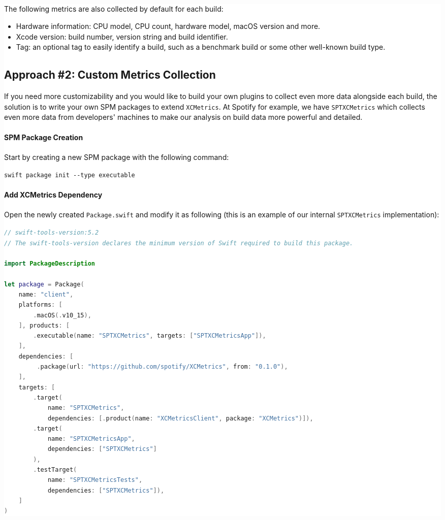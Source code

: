 The following metrics are also collected by default for each build:
- Hardware information: CPU model, CPU count, hardware model, macOS version and more.
- Xcode version: build number, version string and build identifier.
- Tag: an optional tag to easily identify a build, such as a benchmark build or some other well-known build type.

## Approach #2: Custom Metrics Collection

If you need more customizability and you would like to build your own plugins to collect even more data alongside each build, the solution is to write your own SPM packages to extend `XCMetrics`. At Spotify for example, we have `SPTXCMetrics` which collects even more data from developers' machines to make our analysis on build data more powerful and detailed.


#### SPM Package Creation
Start by creating a new SPM package with the following command:
```shell
swift package init --type executable
```

#### Add XCMetrics Dependency

Open the newly created `Package.swift` and modify it as following (this is an example of our internal `SPTXCMetrics` implementation):

```swift
// swift-tools-version:5.2
// The swift-tools-version declares the minimum version of Swift required to build this package.

import PackageDescription

let package = Package(
    name: "client",
    platforms: [
        .macOS(.v10_15),
    ], products: [
        .executable(name: "SPTXCMetrics", targets: ["SPTXCMetricsApp"]),
    ],
    dependencies: [
         .package(url: "https://github.com/spotify/XCMetrics", from: "0.1.0"),
    ],
    targets: [
        .target(
            name: "SPTXCMetrics",
            dependencies: [.product(name: "XCMetricsClient", package: "XCMetrics")]),
        .target(
            name: "SPTXCMetricsApp",
            dependencies: ["SPTXCMetrics"]
        ),
        .testTarget(
            name: "SPTXCMetricsTests",
            dependencies: ["SPTXCMetrics"]),
    ]
)
```
